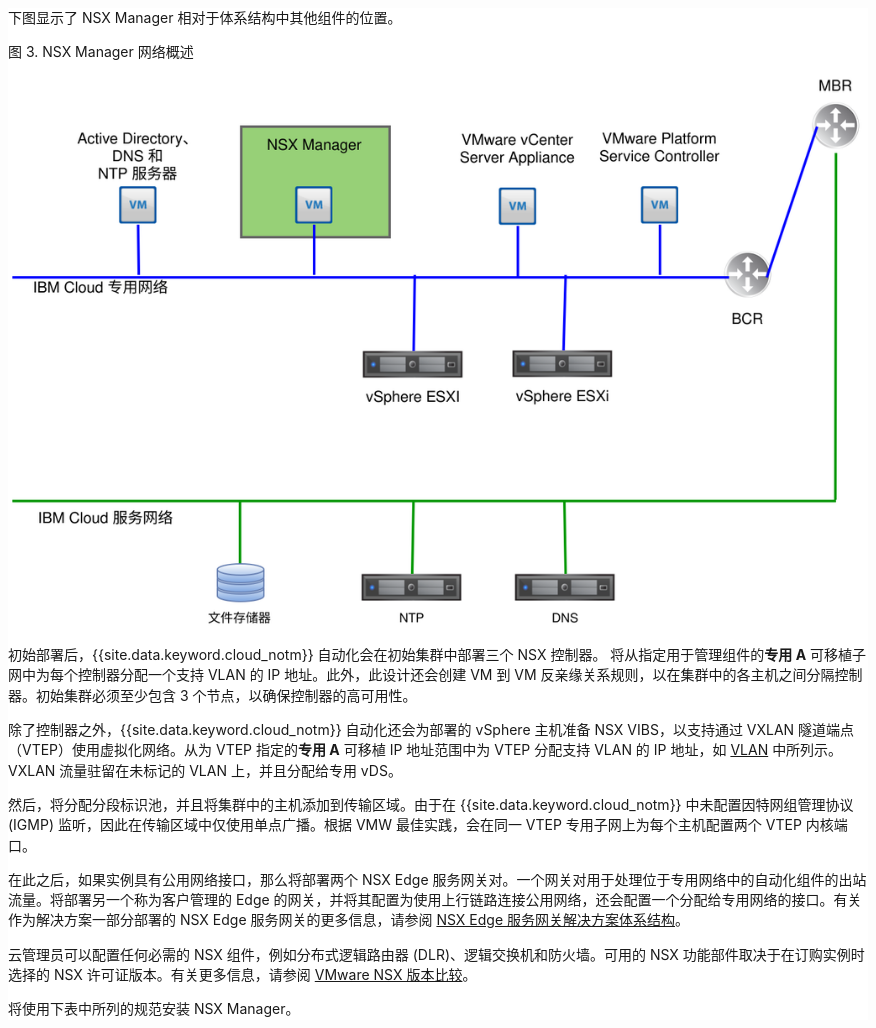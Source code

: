 下图显示了 NSX Manager 相对于体系结构中其他组件的位置。

图 3. NSX Manager 网络概述

![NSX Manager 网络概述](vcsv4radiagrams-ra-vcs-nsx-overview.svg "相对于体系结构中其他组件的 NSX Manager")

初始部署后，{{site.data.keyword.cloud_notm}} 自动化会在初始集群中部署三个 NSX 控制器。 将从指定用于管理组件的**专用 A** 可移植子网中为每个控制器分配一个支持 VLAN 的 IP 地址。此外，此设计还会创建 VM 到 VM 反亲缘关系规则，以在集群中的各主机之间分隔控制器。初始集群必须至少包含 3 个节点，以确保控制器的高可用性。

除了控制器之外，{{site.data.keyword.cloud_notm}} 自动化还会为部署的 vSphere 主机准备 NSX VIBS，以支持通过 VXLAN 隧道端点（VTEP）使用虚拟化网络。从为 VTEP 指定的**专用 A** 可移植 IP 地址范围中为 VTEP 分配支持 VLAN 的 IP 地址，如 [VLAN](/docs/services/vmwaresolutions/services?topic=vmware-solutions-design_physicalinfrastructure#design_physicalinfrastructure-vlans) 中所列示。VXLAN 流量驻留在未标记的 VLAN 上，并且分配给专用 vDS。

然后，将分配分段标识池，并且将集群中的主机添加到传输区域。由于在 {{site.data.keyword.cloud_notm}} 中未配置因特网组管理协议 (IGMP) 监听，因此在传输区域中仅使用单点广播。根据 VMW 最佳实践，会在同一 VTEP 专用子网上为每个主机配置两个 VTEP 内核端口。

在此之后，如果实例具有公用网络接口，那么将部署两个 NSX Edge 服务网关对。一个网关对用于处理位于专用网络中的自动化组件的出站流量。将部署另一个称为客户管理的 Edge 的网关，并将其配置为使用上行链路连接公用网络，还会配置一个分配给专用网络的接口。有关作为解决方案一部分部署的 NSX Edge 服务网关的更多信息，请参阅 [NSX Edge 服务网关解决方案体系结构](/docs/services/vmwaresolutions/services?topic=vmware-solutions-nsx_overview#nsx_overview)。

云管理员可以配置任何必需的 NSX 组件，例如分布式逻辑路由器 (DLR)、逻辑交换机和防火墙。可用的 NSX 功能部件取决于在订购实例时选择的 NSX 许可证版本。有关更多信息，请参阅 [VMware NSX 版本比较](/docs/services/vmwaresolutions/archiref/solution?topic=vmware-solutions-solution-appendix#vmware-nsx-edition-comparison)。

将使用下表中所列的规范安装 NSX Manager。
